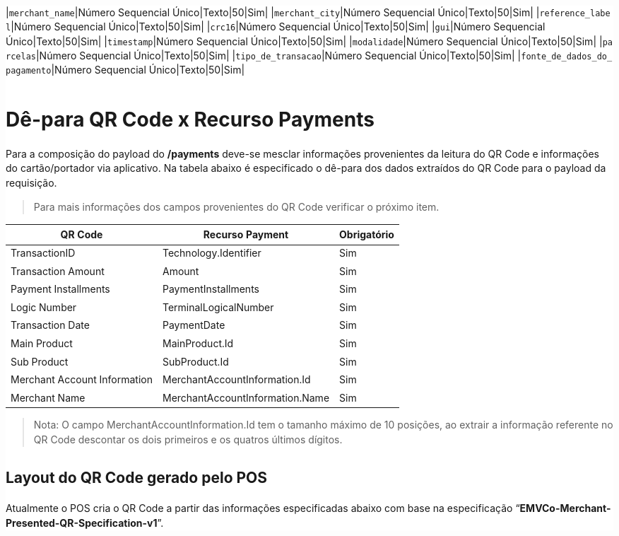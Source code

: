 |`merchant_name`|Número Sequencial Único|Texto|50|Sim|
|`merchant_city`|Número Sequencial Único|Texto|50|Sim|
|`reference_label`|Número Sequencial Único|Texto|50|Sim|
|`crc16`|Número Sequencial Único|Texto|50|Sim|
|`gui`|Número Sequencial Único|Texto|50|Sim|
|`timestamp`|Número Sequencial Único|Texto|50|Sim|
|`modalidade`|Número Sequencial Único|Texto|50|Sim|
|`parcelas`|Número Sequencial Único|Texto|50|Sim|
|`tipo_de_transacao`|Número Sequencial Único|Texto|50|Sim|
|`fonte_de_dados_do_pagamento`|Número Sequencial Único|Texto|50|Sim|

# Dê-para QR Code x Recurso Payments

Para a composição do payload do **/payments** deve-se mesclar informações provenientes da leitura do QR Code e informações do cartão/portador via aplicativo. Na tabela abaixo é especificado o dê-para dos dados extraídos do QR Code para o payload da requisição.

> Para mais informações dos campos provenientes do QR Code verificar o próximo item.

| QR Code | Recurso Payment | Obrigatório |
|-----------|---|---|
| TransactionID | Technology.Identifier | Sim |
| Transaction Amount | Amount | Sim |
| Payment Installments | PaymentInstallments | Sim |
| Logic Number | TerminalLogicalNumber | Sim |
| Transaction Date | PaymentDate | Sim |
| Main Product | MainProduct.Id | Sim |
| Sub Product | SubProduct.Id | Sim |
| Merchant Account Information | MerchantAccountInformation.Id | Sim |
| Merchant Name | MerchantAccountInformation.Name | Sim |

> Nota: O campo MerchantAccountInformation.Id tem o tamanho máximo de 10 posições, ao extrair a informação referente no QR Code descontar os dois primeiros e os quatros últimos dígitos.

## Layout do QR Code gerado pelo POS

Atualmente o POS cria o QR Code a partir das informações especificadas abaixo com base na especificação “**EMVCo-Merchant-Presented-QR-Specification-v1**”.
